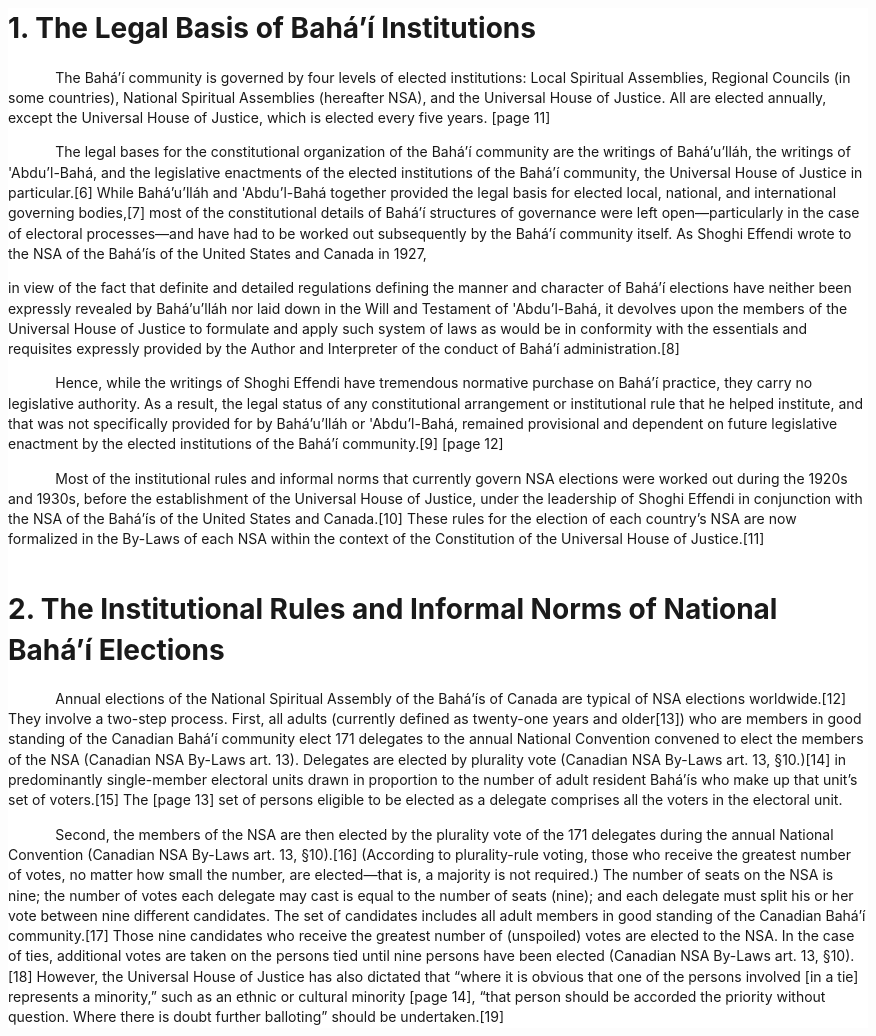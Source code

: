 # 1\. The Legal Basis of Bahá’í Institutions

            The Bahá’í community is governed by four levels of elected institutions: Local Spiritual Assemblies, Regional Councils (in some countries), National Spiritual Assemblies (hereafter NSA), and the Universal House of Justice. All are elected annually, except the Universal House of Justice, which is elected every five years. \[page 11\]

            The legal bases for the constitutional organization of the Bahá’í community are the writings of Bahá’u’lláh, the writings of 'Abdu’l-Bahá, and the legislative enactments of the elected institutions of the Bahá’í community, the Universal House of Justice in particular.\[6\] While Bahá’u’lláh and 'Abdu’l-Bahá together provided the legal basis for elected local, national, and international governing bodies,\[7\] most of the constitutional details of Bahá’í structures of governance were left open—particularly in the case of electoral processes—and have had to be worked out subsequently by the Bahá’í community itself. As Shoghi Effendi wrote to the NSA of the Bahá’ís of the United States and Canada in 1927,

in view of the fact that definite and detailed regulations defining the manner and character of Bahá’í elections have neither been expressly revealed by Bahá’u’lláh nor laid down in the Will and Testament of 'Abdu’l-Bahá, it devolves upon the members of the Universal House of Justice to formulate and apply such system of laws as would be in conformity with the essentials and requisites expressly provided by the Author and Interpreter of the conduct of Bahá’í administration.\[8\]

            Hence, while the writings of Shoghi Effendi have tremendous normative purchase on Bahá’í practice, they carry no legislative authority. As a result, the legal status of any constitutional arrangement or institutional rule that he helped institute, and that was not specifically provided for by Bahá’u’lláh or 'Abdu’l-Bahá, remained provisional and dependent on future legislative enactment by the elected institutions of the Bahá’í community.\[9\] \[page 12\]

            Most of the institutional rules and informal norms that currently govern NSA elections were worked out during the 1920s and 1930s, before the establishment of the Universal House of Justice, under the leadership of Shoghi Effendi in conjunction with the NSA of the Bahá’ís of the United States and Canada.\[10\] These rules for the election of each country’s NSA are now formalized in the By-Laws of each NSA within the context of the Constitution of the Universal House of Justice.\[11\]

# 2\. The Institutional Rules and Informal Norms of National Bahá’í Elections

            Annual elections of the National Spiritual Assembly of the Bahá’ís of Canada are typical of NSA elections worldwide.\[12\] They involve a two-step process. First, all adults (currently defined as twenty-one years and older\[13\]) who are members in good standing of the Canadian Bahá’í community elect 171 delegates to the annual National Convention convened to elect the members of the NSA (Canadian NSA By-Laws art. 13). Delegates are elected by plurality vote (Canadian NSA By-Laws art. 13, §10.)\[14\] in predominantly single-member electoral units drawn in proportion to the number of adult resident Bahá’ís who make up that unit’s set of voters.\[15\] The \[page 13\] set of persons eligible to be elected as a delegate comprises all the voters in the electoral unit.

            Second, the members of the NSA are then elected by the plurality vote of the 171 delegates during the annual National Convention (Canadian NSA By-Laws art. 13, §10).\[16\] (According to plurality-rule voting, those who receive the greatest number of votes, no matter how small the number, are elected—that is, a majority is not required.) The number of seats on the NSA is nine; the number of votes each delegate may cast is equal to the number of seats (nine); and each delegate must split his or her vote between nine different candidates. The set of candidates includes all adult members in good standing of the Canadian Bahá’í community.\[17\] Those nine candidates who receive the greatest number of (unspoiled) votes are elected to the NSA. In the case of ties, additional votes are taken on the persons tied until nine persons have been elected (Canadian NSA By-Laws art. 13, §10).\[18\] However, the Universal House of Justice has also dictated that “where it is obvious that one of the persons involved \[in a tie\] represents a minority,” such as an ethnic or cultural minority \[page 14\], “that person should be accorded the priority without question. Where there is doubt further balloting” should be undertaken.\[19\]
